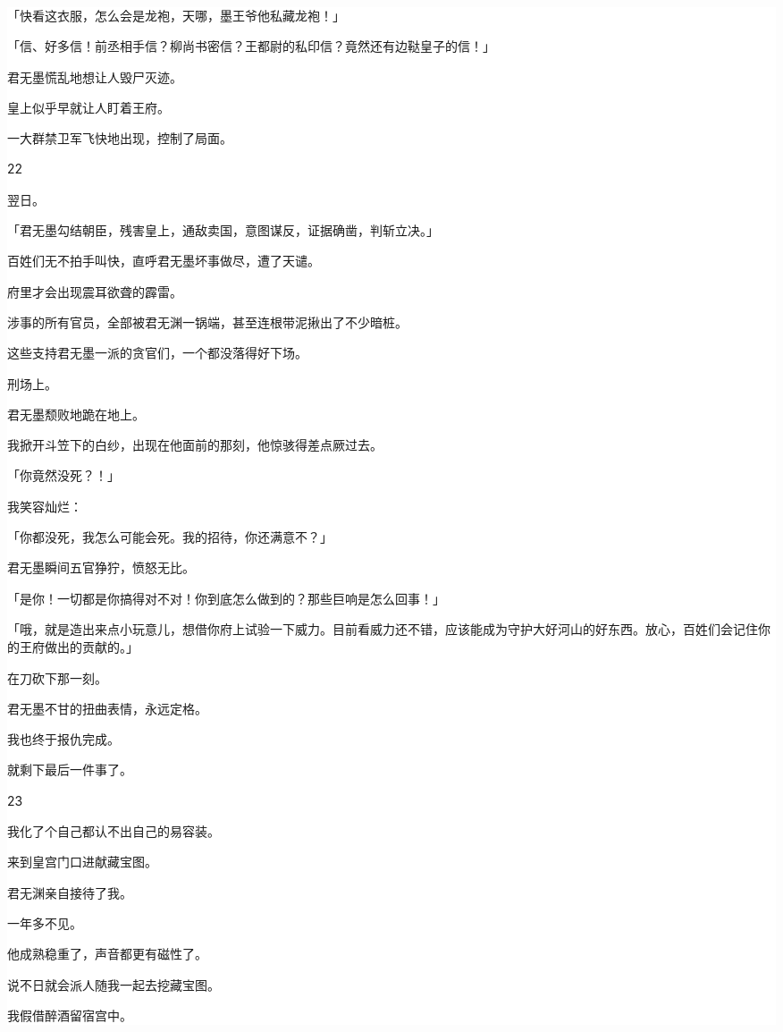 「快看这衣服，怎么会是龙袍，天哪，墨王爷他私藏龙袍！」

「信、好多信！前丞相手信？柳尚书密信？王都尉的私印信？竟然还有边鞑皇子的信！」

君无墨慌乱地想让人毁尸灭迹。

皇上似乎早就让人盯着王府。

一大群禁卫军飞快地出现，控制了局面。

22

翌日。

「君无墨勾结朝臣，残害皇上，通敌卖国，意图谋反，证据确凿，判斩立决。」

百姓们无不拍手叫快，直呼君无墨坏事做尽，遭了天谴。

府里才会出现震耳欲聋的霹雷。

涉事的所有官员，全部被君无渊一锅端，甚至连根带泥揪出了不少暗桩。

这些支持君无墨一派的贪官们，一个都没落得好下场。

刑场上。

君无墨颓败地跪在地上。

我掀开斗笠下的白纱，出现在他面前的那刻，他惊骇得差点厥过去。

「你竟然没死？！」

我笑容灿烂：

「你都没死，我怎么可能会死。我的招待，你还满意不？」

君无墨瞬间五官狰狞，愤怒无比。

「是你！一切都是你搞得对不对！你到底怎么做到的？那些巨响是怎么回事！」

「哦，就是造出来点小玩意儿，想借你府上试验一下威力。目前看威力还不错，应该能成为守护大好河山的好东西。放心，百姓们会记住你的王府做出的贡献的。」

在刀砍下那一刻。

君无墨不甘的扭曲表情，永远定格。

我也终于报仇完成。

就剩下最后一件事了。

23

我化了个自己都认不出自己的易容装。

来到皇宫门口进献藏宝图。

君无渊亲自接待了我。

一年多不见。

他成熟稳重了，声音都更有磁性了。

说不日就会派人随我一起去挖藏宝图。

我假借醉酒留宿宫中。
